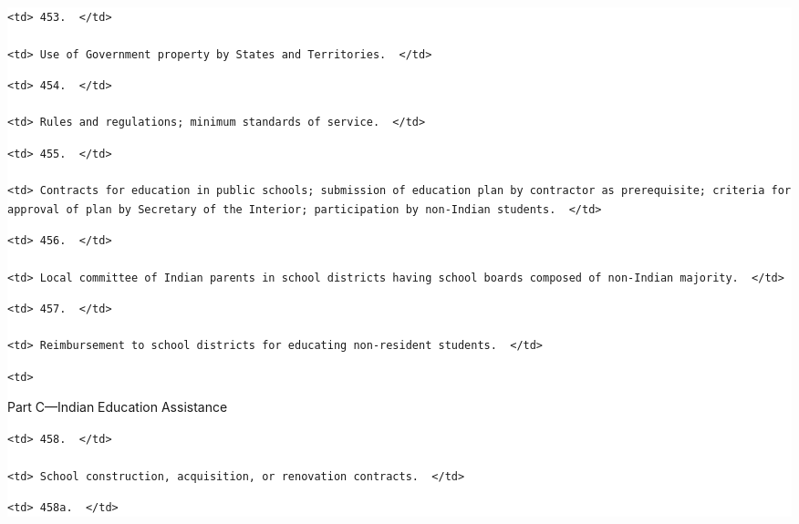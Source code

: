   </tr>

  <tr>

    <td> 453.  </td>

    <td> Use of Government property by States and Territories.  </td>

  </tr>

  <tr>

    <td> 454.  </td>

    <td> Rules and regulations; minimum standards of service.  </td>

  </tr>

  <tr>

    <td> 455.  </td>

    <td> Contracts for education in public schools; submission of education plan by contractor as prerequisite; criteria for approval of plan by Secretary of the Interior; participation by non-Indian students.  </td>

  </tr>

  <tr>

    <td> 456.  </td>

    <td> Local committee of Indian parents in school districts having school boards composed of non-Indian majority.  </td>

  </tr>

  <tr>

    <td> 457.  </td>

    <td> Reimbursement to school districts for educating non-resident students.  </td>

  </tr>

  <tr>

    <td> 

Part C—Indian Education Assistance  </td>

  </tr>

  <tr>

    <td> 458.  </td>

    <td> School construction, acquisition, or renovation contracts.  </td>

  </tr>

  <tr>

    <td> 458a.  </td>
